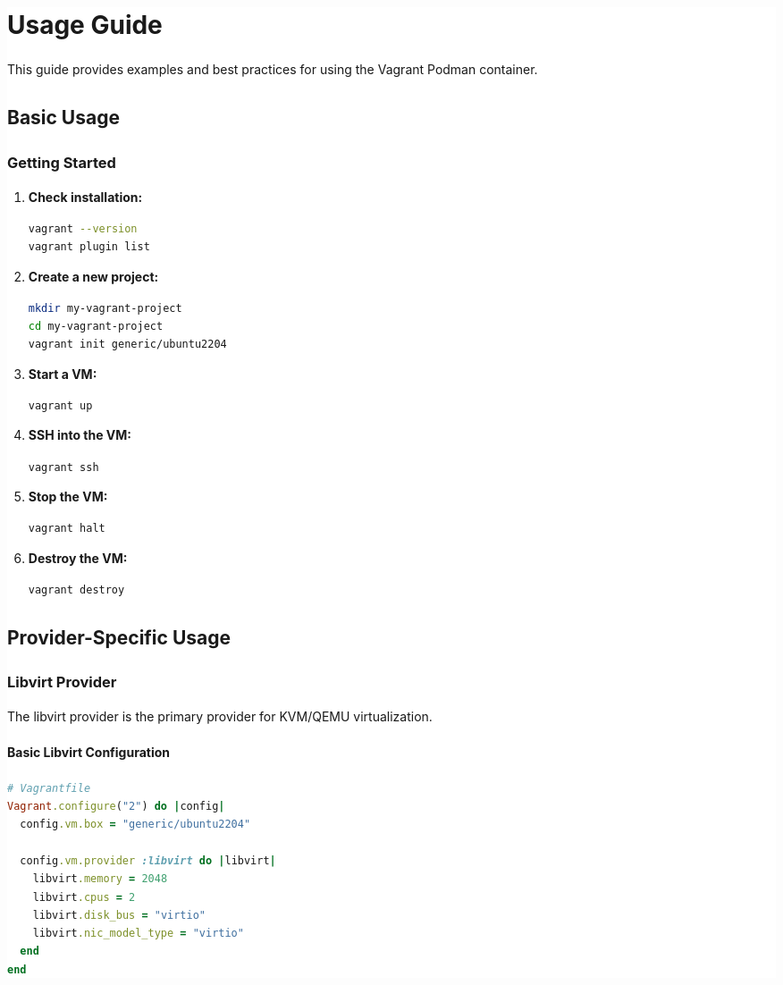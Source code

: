 # Usage Guide

This guide provides examples and best practices for using the Vagrant Podman container.

## Basic Usage

### Getting Started

1. **Check installation:**
   ```bash
   vagrant --version
   vagrant plugin list
   ```

2. **Create a new project:**
   ```bash
   mkdir my-vagrant-project
   cd my-vagrant-project
   vagrant init generic/ubuntu2204
   ```

3. **Start a VM:**
   ```bash
   vagrant up
   ```

4. **SSH into the VM:**
   ```bash
   vagrant ssh
   ```

5. **Stop the VM:**
   ```bash
   vagrant halt
   ```

6. **Destroy the VM:**
   ```bash
   vagrant destroy
   ```

## Provider-Specific Usage

### Libvirt Provider

The libvirt provider is the primary provider for KVM/QEMU virtualization.

#### Basic Libvirt Configuration

```ruby
# Vagrantfile
Vagrant.configure("2") do |config|
  config.vm.box = "generic/ubuntu2204"
  
  config.vm.provider :libvirt do |libvirt|
    libvirt.memory = 2048
    libvirt.cpus = 2
    libvirt.disk_bus = "virtio"
    libvirt.nic_model_type = "virtio"
  end
end
```
